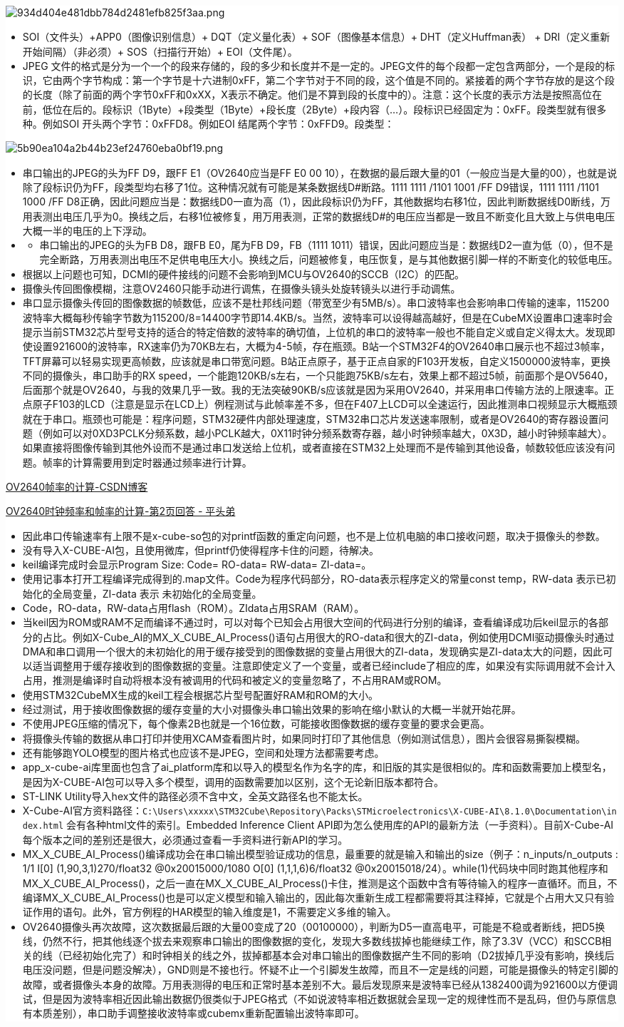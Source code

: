 ![934d404e481dbb784d2481efb825f3aa.png](../_resources/934d404e481dbb784d2481efb825f3aa.png)

- SOI（文件头）+APP0（图像识别信息）+ DQT（定义量化表）+ SOF（图像基本信息）+ DHT（定义Huffman表） + DRI（定义重新开始间隔）（非必须）+ SOS（扫描行开始）+ EOI（文件尾）。
- JPEG 文件的格式是分为一个一个的段来存储的，段的多少和长度并不是一定的。JPEG文件的每个段都一定包含两部分，一个是段的标识，它由两个字节构成：第一个字节是十六进制0xFF，第二个字节对于不同的段，这个值是不同的。紧接着的两个字节存放的是这个段的长度（除了前面的两个字节0xFF和0xXX，X表示不确定。他们是不算到段的长度中的）。注意：这个长度的表示方法是按照高位在前，低位在后的。段标识（1Byte）+段类型（1Byte）+段长度（2Byte）+段内容（…）。段标识已经固定为：0xFF。段类型就有很多种。例如SOI 开头两个字节：0xFFD8。例如EOI 结尾两个字节：0xFFD9。段类型：

![5b90ea104a2b44b23ef24760eba0bf19.png](../_resources/5b90ea104a2b44b23ef24760eba0bf19.png)

- 串口输出的JPEG的头为FF D9，跟FF E1（OV2640应当是FF E0 00 10），在数据的最后跟大量的01（一般应当是大量的00），也就是说除了段标识仍为FF，段类型均右移了1位。这种情况就有可能是某条数据线D#断路。1111 1111 /1101 1001 /FF D9错误，1111 1111 /1101 1000 /FF D8正确，因此问题应当是：数据线D0一直为高（1），因此段标识仍为FF，其他数据均右移1位，因此判断数据线D0断线，万用表测出电压几乎为0。换线之后，右移1位被修复，用万用表测，正常的数据线D#的电压应当都是一致且不断变化且大致上与供电电压大概一半的电压的上下浮动。
- - 串口输出的JPEG的头为FB D8，跟FB E0，尾为FB D9，FB（1111 1011）错误，因此问题应当是：数据线D2一直为低（0），但不是完全断路，万用表测出电压不足供电电压大小。换线之后，问题被修复，电压恢复，是与其他数据引脚一样的不断变化的较低电压。
- 根据以上问题也可知，DCMI的硬件接线的问题不会影响到MCU与OV2640的SCCB（I2C）的匹配。
- 摄像头传回图像模糊，注意OV2460只能手动进行调焦，在摄像头镜头处旋转镜头以进行手动调焦。
- 串口显示摄像头传回的图像数据的帧数低，应该不是杜邦线问题（带宽至少有5MB/s）。串口波特率也会影响串口传输的速率，115200波特率大概每秒传输字节数为115200/8=14400字节即14.4KB/s。当然，波特率可以设得越高越好，但是在CubeMX设置串口速率时会提示当前STM32芯片型号支持的适合的特定倍数的波特率的确切值，上位机的串口的波特率一般也不能自定义或自定义得太大。发现即使设置921600的波特率，RX速率仍为70KB左右，大概为4-5帧，存在瓶颈。B站一个STM32F4的OV2640串口展示也不超过3帧率，TFT屏幕可以轻易实现更高帧数，应该就是串口带宽问题。B站正点原子，基于正点自家的F103开发板，自定义1500000波特率，更换不同的摄像头，串口助手的RX speed，一个能跑120KB/s左右，一个只能跑75KB/s左右，效果上都不超过5帧，前面那个是OV5640，后面那个就是OV2640，与我的效果几乎一致。我的无法突破90KB/s应该就是因为采用OV2640，并采用串口传输方法的上限速率。正点原子F103的LCD（注意是显示在LCD上）例程测试与此帧率差不多，但在F407上LCD可以全速运行，因此推测串口视频显示大概瓶颈就在于串口。瓶颈也可能是：程序问题，STM32硬件内部处理速度，STM32串口芯片发送速率限制，或者是OV2640的寄存器设置问题（例如可以对0XD3PCLK分频系数，越小PCLK越大，0X11时钟分频系数寄存器，越小时钟频率越大，0X3D，越小时钟频率越大）。如果直接将图像传输到其他外设而不是通过串口发送给上位机，或者直接在STM32上处理而不是传输到其他设备，帧数较低应该没有问题。帧率的计算需要用到定时器通过频率进行计算。

[OV2640帧率的计算-CSDN博客](:/50496349d2c44233af9d6dbe40439716)

[OV2640时钟频率和帧率的计算-第2页回答 - 平头弟](:/adeadeaf6d4c47db936d7b87048c2cc4)

- 因此串口传输速率有上限不是x-cube-so包的对printf函数的重定向问题，也不是上位机电脑的串口接收问题，取决于摄像头的参数。
- 没有导入X-CUBE-AI包，且使用微库，但printf仍使得程序卡住的问题，待解决。
- keil编译完成时会显示Program Size: Code= RO-data= RW-data= ZI-data=。
- 使用记事本打开工程编译完成得到的.map文件。Code为程序代码部分，RO-data表示程序定义的常量const temp，RW-data 表示已初始化的全局变量，ZI-data 表示 未初始化的全局变量。
- Code，RO-data，RW-data占用flash（ROM）。ZIdata占用SRAM（RAM）。
- 当keil因为ROM或RAM不足而编译不通过时，可以对每个已知会占用很大空间的代码进行分别的编译，查看编译成功后keil显示的各部分的占比。例如X-Cube_AI的MX_X_CUBE_AI_Process()语句占用很大的RO-data和很大的ZI-data，例如使用DCMI驱动摄像头时通过DMA和串口调用一个很大的未初始化的用于缓存接受到的图像数据的变量占用很大的ZI-data，发现确实是ZI-data太大的问题，因此可以适当调整用于缓存接收到的图像数据的变量。注意即使定义了一个变量，或者已经include了相应的库，如果没有实际调用就不会计入占用，推测是编译时自动将根本没有被调用的代码和被定义的变量忽略了，不占用RAM或ROM。
- 使用STM32CubeMX生成的keil工程会根据芯片型号配置好RAM和ROM的大小。
- 经过测试，用于接收图像数据的缓存变量的大小对摄像头串口输出效果的影响在缩小默认的大概一半就开始花屏。
- 不使用JPEG压缩的情况下，每个像素2B也就是一个16位数，可能接收图像数据的缓存变量的要求会更高。
- 将摄像头传输的数据从串口打印并使用XCAM查看图片时，如果同时打印了其他信息（例如测试信息），图片会很容易撕裂模糊。
- 还有能够跑YOLO模型的图片格式也应该不是JPEG，空间和处理方法都需要考虑。
- app_x-cube-ai库里面也包含了ai_platform库和以导入的模型名作为名字的库，和旧版的其实是很相似的。库和函数需要加上模型名，是因为X-CUBE-AI包可以导入多个模型，调用的函数需要加以区别，这个无论新旧版本都符合。
- ST-LINK Utility导入hex文件的路径必须不含中文，全英文路径名也不能太长。
- X-Cube-AI官方资料路径：`C:\Users\xxxxx\STM32Cube\Repository\Packs\STMicroelectronics\X-CUBE-AI\8.1.0\Documentation\index.html` 会有各种html文件的索引。Embedded Inference Client API即为怎么使用库的API的最新方法（一手资料）。目前X-Cube-AI每个版本之间的差别还是很大，必须通过查看一手资料进行新API的学习。
- MX_X_CUBE_AI_Process()编译成功会在串口输出模型验证成功的信息，最重要的就是输入和输出的size（例子：n_inputs/n_outputs : 1/1 I[0] (1,90,3,1)270/float32 @0x20015000/1080 O[0] (1,1,1,6)6/float32 @0x20015018/24）。while(1)代码块中同时跑其他程序和MX_X_CUBE_AI_Process()，之后一直在MX_X_CUBE_AI_Process()卡住，推测是这个函数中含有等待输入的程序一直循环。而且，不编译MX_X_CUBE_AI_Process()也是可以定义模型和输入输出的，因此每次重新生成工程都需要将其注释掉，它就是个占用大又只有验证作用的语句。此外，官方例程的HAR模型的输入维度是1，不需要定义多维的输入。
- OV2640摄像头再次故障，这次数据最后跟的大量00变成了20（00100000），判断为D5一直高电平，可能是不稳或者断线，把D5换线，仍然不行，把其他线逐个拔去来观察串口输出的图像数据的变化，发现大多数线拔掉也能继续工作，除了3.3V（VCC）和SCCB相关的线（已经初始化完了）和时钟相关的线之外，拔掉都基本会对串口输出的图像数据产生不同的影响（D2拔掉几乎没有影响，换线后电压没问题，但是问题没解决），GND则是不接也行。怀疑不止一个引脚发生故障，而且不一定是线的问题，可能是摄像头的特定引脚的故障，或者摄像头本身的故障。万用表测得的电压和正常时基本差别不大。最后发现原来是波特率已经从1382400调为921600以方便调试，但是因为波特率相近因此输出数据仍很类似于JPEG格式（不如说波特率相近数据就会呈现一定的规律性而不是乱码，但仍与原信息有本质差别），串口助手调整接收波特率或cubemx重新配置输出波特率即可。